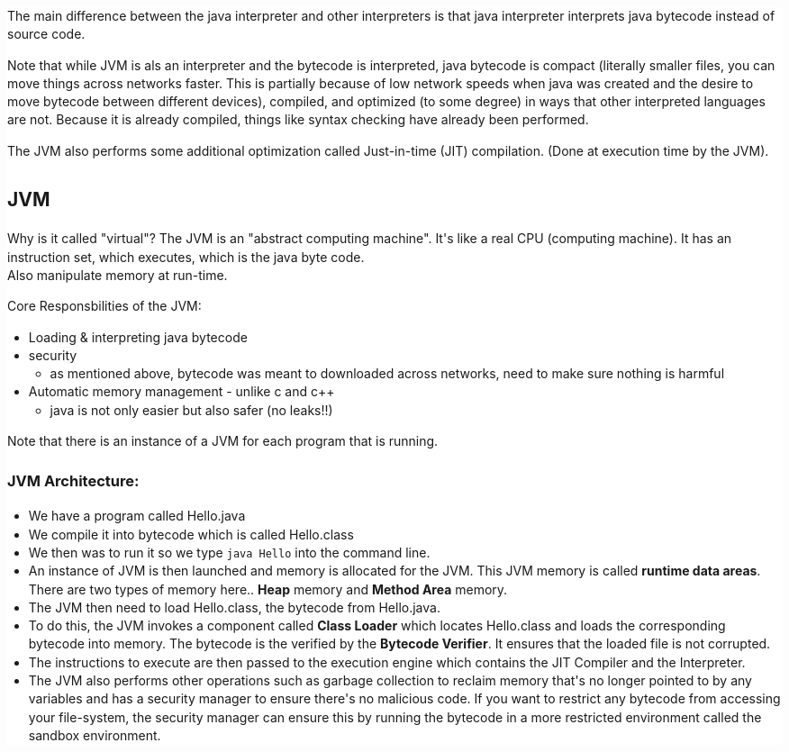 The main difference between the java interpreter and other interpreters is that java interpreter interprets java 
bytecode instead of source code.

Note that while JVM is als an interpreter and the bytecode is interpreted, java bytecode is compact (literally smaller
files, you can move things across networks faster. This is partially because of low network speeds when java was created
and the desire to move bytecode between different devices), compiled, and optimized (to some degree) in ways that other 
interpreted languages are not. Because it is already compiled, things like syntax checking have already been performed.

The JVM also performs some additional optimization called Just-in-time (JIT) compilation. (Done at execution time by the
JVM).

## JVM

Why is it called "virtual"? The JVM is an "abstract computing machine". It's like a real CPU (computing machine). It has
an instruction set, which executes, which is the java byte code.  
Also manipulate memory at run-time.   

Core Responsbilities of the JVM:
* Loading & interpreting java bytecode
* security
    * as mentioned above, bytecode was meant to downloaded across networks, need to make sure nothing is harmful
* Automatic memory management - unlike c and c++
    * java is not only easier but also safer (no leaks!!)


Note that there is an instance of a JVM for each program that is running.  

### JVM Architecture:

* We have a program called Hello.java  
* We compile it into bytecode which is called Hello.class  
* We then was to run it so we type `java Hello` into the command line.  
* An instance of JVM is then launched and memory is allocated for the JVM. This JVM memory is called **runtime data areas**. There are two types of memory here.. **Heap** memory and **Method Area** memory. 
* The JVM then need to load Hello.class, the bytecode from Hello.java.  
* To do this, the JVM invokes a component called **Class Loader** which locates Hello.class and loads the corresponding bytecode into memory. The bytecode is the verified by the **Bytecode Verifier**. It ensures that the loaded file is not corrupted.  
* The instructions to execute are then passed to the execution engine which contains the JIT Compiler and the Interpreter.  
* The JVM also performs other operations such as garbage collection to reclaim memory that's no longer pointed to by any variables and has a security manager to ensure there's no malicious code. If you want to restrict any bytecode from accessing your file-system, the security manager can ensure this by running the bytecode in a more restricted environment called the sandbox environment.  

